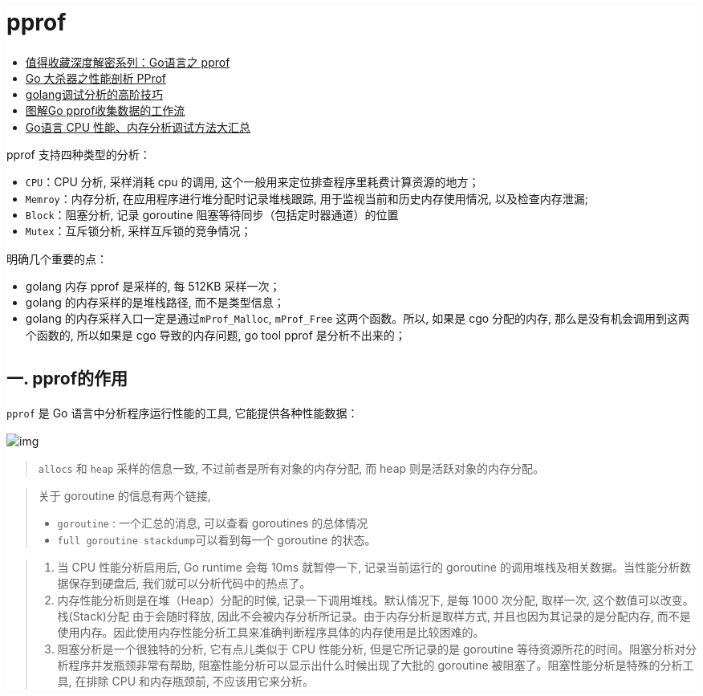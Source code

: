 # pprof

- [值得收藏深度解密系列：Go语言之 pprof](https://mp.weixin.qq.com/s?__biz=MzAxMTA4Njc0OQ==&mid=2651438010&idx=5&sn=9641a1dcc64b4d7b6b228c54b3da9834&chksm=80bb6548b7ccec5ef4760cfe32599568c133d97a311c0eab113f14ceecaeaa3f53a07dc0f488&mpshare=1&scene=24&srcid=&sharer_sharetime=1593169627588&sharer_shareid=fbafc624aa53cd09857fb0861ac2a16d&exportkey=AR4ME0Tlj8P7jxFrwP7KfPs%3D&pass_ticket=DDvVwMc9uE8gubEQ4Udh%2F7K9IzRY%2FCbcirMDYkaFdBlrl2%2B2VHn%2BmCXuaTNKOfGb#rd) 
- [Go 大杀器之性能剖析 PProf](https://eddycjy.com/posts/go/tools/2018-09-15-go-tool-pprof/)
- [golang调试分析的高阶技巧](https://mp.weixin.qq.com/s?__biz=MzU2MDcwNTg3OA==&mid=2247484104&idx=1&sn=082bfb51db063d80aaa1ff2fb05bcae1&chksm=fc02baf1cb7533e767bc7c39dcc4178157dc36ad62efc90c0e084d2f13f86b571a00bbff0a8e&mpshare=1&scene=24&srcid=07181IGjRYzThZJUEEOyuDjJ&sharer_sharetime=1595066004396&sharer_shareid=fbafc624aa53cd09857fb0861ac2a16d&exportkey=AUTW9nFz6go6dtpGga0XpXM%3D&pass_ticket=JHHuXYVoiccTTs1ne62nXMRMpnogIIcB0kUSRdpmlMFWSUL1aXUGL8F6ATfm4cju&wx_header=0#rd)
- [图解Go pprof收集数据的工作流](https://mp.weixin.qq.com/s?__biz=MzAxMTA4Njc0OQ==&mid=2651444315&idx=2&sn=f751f0b06d31a323e56763234d81a8c8&chksm=80bb0aa9b7cc83bfe3cb9a602dcab23bfb2bdcd936732217a2fe794438237f528fa6097070ab&mpshare=1&scene=1&srcid=0116blIlynMiFyXhbb4G7VUF&sharer_sharetime=1611190748128&sharer_shareid=fbafc624aa53cd09857fb0861ac2a16d&exportkey=AXpuvHRIz0m9AxXdOVbyJ%2BY%3D&pass_ticket=JHHuXYVoiccTTs1ne62nXMRMpnogIIcB0kUSRdpmlMFWSUL1aXUGL8F6ATfm4cju&wx_header=0#rd)
- [Go语言 CPU 性能、内存分析调试方法大汇总](https://mp.weixin.qq.com/s?__biz=MzAxMTA4Njc0OQ==&mid=2651439006&idx=1&sn=0db8849336cc4172c663a574212ea8db&chksm=80bb616cb7cce87a1dc529e6c8bdcf770e293fc4ce67ede8e1908199480534c39f79803038e3&mpshare=1&scene=1&srcid=&sharer_sharetime=1585540493046&sharer_shareid=5e336786609e78d9ce323535f372f069&exportkey=AUB0ik%2FnnB8DEsYzOrZ2mrQ%3D&pass_ticket=edom3%2BQWJv2%2F6ag8wwGj83w98nQSUN8ex7sdZB89cFp%2FbMiUGbmDvKeH%2BLBfXRK2#rd)

pprof 支持四种类型的分析：

- `CPU`：CPU 分析, 采样消耗 cpu 的调用, 这个一般用来定位排查程序里耗费计算资源的地方；
- `Memroy`：内存分析, 在应用程序进行堆分配时记录堆栈跟踪, 用于监视当前和历史内存使用情况, 以及检查内存泄漏;
- `Block`：阻塞分析, 记录 goroutine 阻塞等待同步（包括定时器通道）的位置
- `Mutex`：互斥锁分析, 采样互斥锁的竞争情况；

明确几个重要的点：

- golang 内存 pprof 是采样的, 每 512KB 采样一次；
- golang 的内存采样的是堆栈路径, 而不是类型信息；
- golang 的内存采样入口一定是通过`mProf_Malloc`, `mProf_Free` 这两个函数。所以, 如果是 cgo 分配的内存, 那么是没有机会调用到这两个函数的, 所以如果是 cgo 导致的内存问题, go tool pprof 是分析不出来的；

## 一. pprof的作用

`pprof` 是 Go 语言中分析程序运行性能的工具, 它能提供各种性能数据：

![img](http://imgur.thinkgos.cn/imgur/202205292015265.webp)

> `allocs` 和 `heap` 采样的信息一致, 不过前者是所有对象的内存分配, 而 heap 则是活跃对象的内存分配。

> 关于 goroutine 的信息有两个链接, 
>
> - `goroutine` : 一个汇总的消息, 可以查看 goroutines 的总体情况
> - `full goroutine stackdump`可以看到每一个 goroutine 的状态。

> 1. 当 CPU 性能分析启用后, Go runtime 会每 10ms 就暂停一下, 记录当前运行的 goroutine 的调用堆栈及相关数据。当性能分析数据保存到硬盘后, 我们就可以分析代码中的热点了。
> 2. 内存性能分析则是在堆（Heap）分配的时候, 记录一下调用堆栈。默认情况下, 是每 1000 次分配, 取样一次, 这个数值可以改变。栈(Stack)分配 由于会随时释放, 因此不会被内存分析所记录。由于内存分析是取样方式, 并且也因为其记录的是分配内存, 而不是使用内存。因此使用内存性能分析工具来准确判断程序具体的内存使用是比较困难的。
> 3. 阻塞分析是一个很独特的分析, 它有点儿类似于 CPU 性能分析, 但是它所记录的是 goroutine 等待资源所花的时间。阻塞分析对分析程序并发瓶颈非常有帮助, 阻塞性能分析可以显示出什么时候出现了大批的 goroutine 被阻塞了。阻塞性能分析是特殊的分析工具, 在排除 CPU 和内存瓶颈前, 不应该用它来分析。
